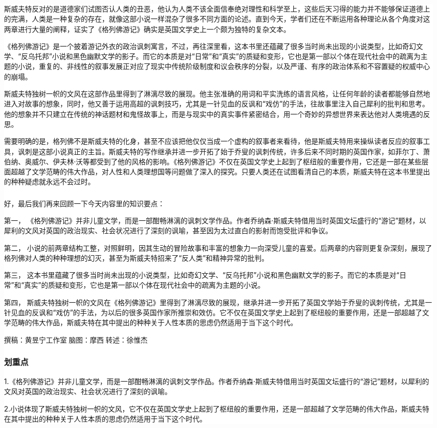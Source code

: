 斯威夫特反对的是道德家们试图否认人类的丑恶，他认为人类不该全面信奉绝对理性和科学至上，这些后天习得的能力并不能够保证道德上的完满，人类是一种复杂的存在，就像这部小说一样混杂了很多不同方面的论述。直到今天，学者们还在不断运用各种理论从各个角度对这两章进行大量的阐释，证实了《格列佛游记》确实是英国文学史上一个颇为独特的复杂文本。

《格列佛游记》是一个披着游记外衣的政治讽刺寓言，不过，再往深里看，这本书里还蕴藏了很多当时尚未出现的小说类型，比如奇幻文学、“反乌托邦”小说和黑色幽默文学的影子。而它的本质是对“日常”和“真实”的质疑和变形，它也是第一部以个体在现代社会中的疏离为主题的小说，重复的、非线性的叙事发展正对应了现实中传统阶级制度和议会秩序的分裂，以及严谨、有序的政治体系和不容置疑的权威中心的崩塌。

斯威夫特独树一帜的文风在这部作品里得到了淋漓尽致的展现。他主张准确的用词和平实洗练的语言风格，让任何年龄的读者都能够自然地进入对故事的想象，同时，他又善于运用高超的讽刺技巧，尤其是一针见血的反讽和“戏仿”的手法，往故事里注入自己犀利的批判和思考。他的想象并不只建立在传统的神话题材和鬼怪故事上，而是与现实中的真实事件紧密结合，用一个奇妙的异想世界来表达他对人类境遇的反思。

需要明确的是，格列佛不是斯威夫特的化身，甚至不应该把他仅仅当成一个虚构的叙事者来看待，他是斯威夫特用来操纵读者反应的叙事工具，讽刺是这部小说真正的主旨。斯威夫特的写作继承并进一步开拓了始于乔叟的讽刺传统，许多后来不同时期的英国作家，如菲尔丁、萧伯纳、奥威尔、伊夫林·沃等都受到了他的风格的影响。《格列佛游记》不仅在英国文学史上起到了枢纽般的重要作用，它还是一部在某些层面超越了文学范畴的伟大作品，对人性和人类理想国等问题做了深入的探究。只要人类还在试图看清自己的本质，斯威夫特在这本书里提出的种种疑虑就永远不会过时。

###  



好，最后我们再来回顾一下今天内容里的知识要点：

第一， 《格列佛游记》并非儿童文学，而是一部酣畅淋漓的讽刺文学作品。作者乔纳森·斯威夫特借用当时英国文坛盛行的“游记”题材，以犀利的文风对英国的政治现实、社会状况进行了深刻的讽喻，甚至因为太过直白的影射而饱受批评和争议。

第二， 小说的前两章结构工整，对照鲜明，因其生动的冒险故事和丰富的想象力一向深受儿童的喜爱。后两章的内容则更复杂深刻，展现了格列佛对人类的种种理想的幻灭，甚至为斯威夫特招来了“反人类”和精神异常的批判。

第三， 这本书里蕴藏了很多当时尚未出现的小说类型，比如奇幻文学、“反乌托邦”小说和黑色幽默文学的影子。而它的本质是对“日常”和“真实”的质疑和变形，它也是第一部以个体在现代社会中的疏离为主题的小说。

第四， 斯威夫特独树一帜的文风在《格列佛游记》里得到了淋漓尽致的展现，继承并进一步开拓了英国文学始于乔叟的讽刺传统，尤其是一针见血的反讽和“戏仿”的手法，为以后的很多英国作家所推崇和效仿。它不仅在英国文学史上起到了枢纽般的重要作用，还是一部超越了文学范畴的伟大作品，斯威夫特在其中提出的种种关于人性本质的思虑仍然适用于当下这个时代。

撰稿：黄昱宁工作室
脑图：摩西
转述：徐惟杰

### 划重点

 1.《格列佛游记》并非儿童文学，而是一部酣畅淋漓的讽刺文学作品。作者乔纳森·斯威夫特借用当时英国文坛盛行的“游记”题材，以犀利的文风对英国的政治现实、社会状况进行了深刻的讽喻。

 2.小说体现了斯威夫特独树一帜的文风，它不仅在英国文学史上起到了枢纽般的重要作用，还是一部超越了文学范畴的伟大作品，斯威夫特在其中提出的种种关于人性本质的思虑仍然适用于当下这个时代。

